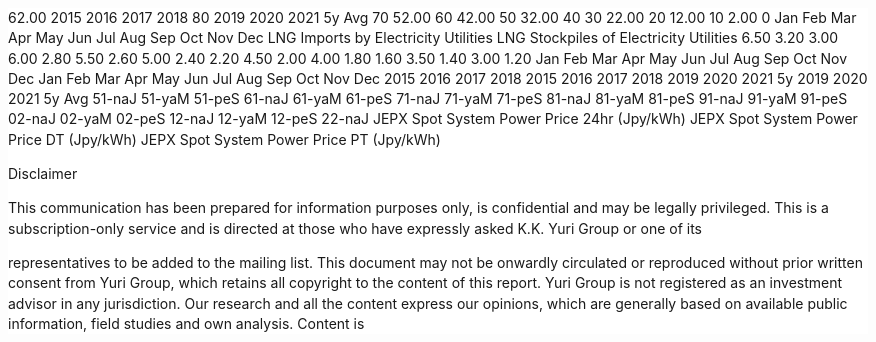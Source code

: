 62.00     2015    2016   2017    2018    80
2019    2020   2021    5y Avg  70
52.00
60
42.00                                    50
32.00                                    40
30
22.00
20
12.00
10
2.00                                    0
Jan Feb Mar Apr May Jun Jul Aug Sep Oct Nov Dec
LNG Imports by Electricity Utilities LNG Stockpiles of Electricity Utilities
6.50
3.20
3.00
6.00
2.80
5.50
2.60
5.00                                   2.40
2.20
4.50
2.00
4.00                                   1.80
1.60
3.50
1.40
3.00
1.20
Jan Feb Mar Apr May Jun Jul Aug Sep Oct Nov Dec
Jan Feb Mar Apr May Jun Jul Aug Sep Oct Nov Dec
2015     2016     2017     2018       2015     2016     2017    2018
2019     2020     2021     5y         2019     2020     2021    5y Avg
51-naJ 51-yaM 51-peS 61-naJ 61-yaM 61-peS 71-naJ 71-yaM 71-peS 81-naJ 81-yaM 81-peS 91-naJ 91-yaM 91-peS 02-naJ 02-yaM 02-peS 12-naJ 12-yaM 12-peS 22-naJ
JEPX Spot System Power Price 24hr (Jpy/kWh)
JEPX Spot System Power Price DT (Jpy/kWh)
JEPX Spot System Power Price PT (Jpy/kWh)

Disclaimer

This communication has been prepared for information purposes only, is confidential and may be legally privileged.
This is a subscription-only service and is directed at those who have expressly asked K.K. Yuri Group or one of its

representatives to be added to the mailing list. This document may not be onwardly circulated or reproduced
without prior written consent from Yuri Group, which retains all copyright to the content of this report.
Yuri Group is not registered as an investment advisor in any jurisdiction. Our research and all the content express
our opinions, which are generally based on available public information, field studies and own analysis. Content is
